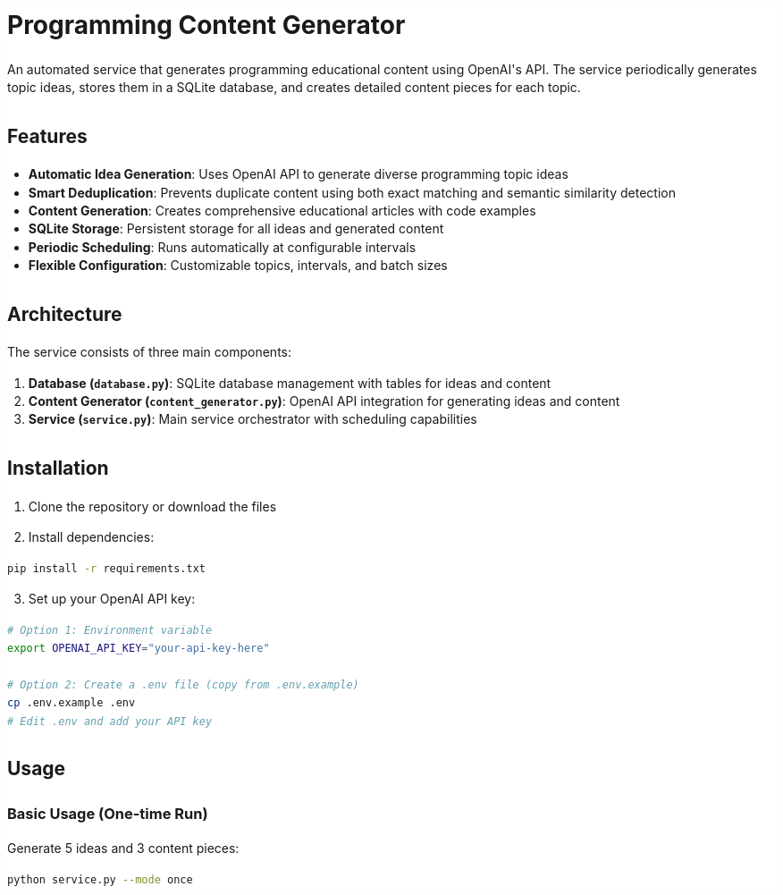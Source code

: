 # Programming Content Generator

An automated service that generates programming educational content using OpenAI's API. The service periodically generates topic ideas, stores them in a SQLite database, and creates detailed content pieces for each topic.

## Features

- **Automatic Idea Generation**: Uses OpenAI API to generate diverse programming topic ideas
- **Smart Deduplication**: Prevents duplicate content using both exact matching and semantic similarity detection
- **Content Generation**: Creates comprehensive educational articles with code examples
- **SQLite Storage**: Persistent storage for all ideas and generated content
- **Periodic Scheduling**: Runs automatically at configurable intervals
- **Flexible Configuration**: Customizable topics, intervals, and batch sizes

## Architecture

The service consists of three main components:

1. **Database (`database.py`)**: SQLite database management with tables for ideas and content
2. **Content Generator (`content_generator.py`)**: OpenAI API integration for generating ideas and content
3. **Service (`service.py`)**: Main service orchestrator with scheduling capabilities

## Installation

1. Clone the repository or download the files

2. Install dependencies:
```bash
pip install -r requirements.txt
```

3. Set up your OpenAI API key:
```bash
# Option 1: Environment variable
export OPENAI_API_KEY="your-api-key-here"

# Option 2: Create a .env file (copy from .env.example)
cp .env.example .env
# Edit .env and add your API key
```

## Usage

### Basic Usage (One-time Run)

Generate 5 ideas and 3 content pieces:
```bash
python service.py --mode once
```
